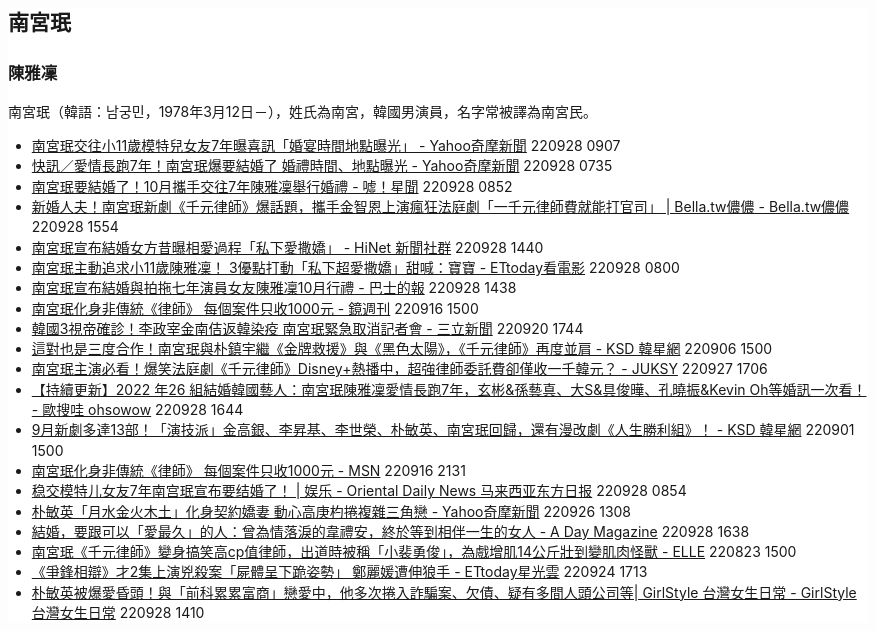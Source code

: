 ## 南宮珉

### 陳雅凜

南宮珉（韓語：남궁민，1978年3月12日－），姓氏為南宮，韓國男演員，名字常被譯為南宮民。
- [南宮珉交往小11歲模特兒女友7年曝喜訊「婚宴時間地點曝光」 - Yahoo奇摩新聞](https://tw.news.yahoo.com/%E5%8D%97%E5%AE%AE%E7%8F%89%E4%BA%A4%E5%BE%80%E5%B0%8F11%E6%AD%B2%E6%A8%A1%E7%89%B9%E5%85%92%E5%A5%B3%E5%8F%8B7%E5%B9%B4%E6%9B%9D%E5%96%9C%E8%A8%8A-%E5%A9%9A%E5%AE%B4%E6%99%82%E9%96%93%E5%9C%B0%E9%BB%9E%E6%9B%9D%E5%85%89-003421957.html "南宮珉交往小11歲模特兒女友7年曝喜訊「婚宴時間地點曝光」 - Yahoo奇摩新聞") 220928 0907
- [快訊／愛情長跑7年！南宮珉爆要結婚了 婚禮時間、地點曝光 - Yahoo奇摩新聞](https://tw.news.yahoo.com/%E5%BF%AB%E8%A8%8A-%E6%84%9B%E6%83%85%E9%95%B7%E8%B7%917%E5%B9%B4-%E5%8D%97%E5%AE%AE%E7%8F%89%E7%88%86%E8%A6%81%E7%B5%90%E5%A9%9A%E4%BA%86-%E5%A9%9A%E7%A6%AE%E6%99%82%E9%96%93-%E5%9C%B0%E9%BB%9E%E6%9B%9D%E5%85%89-233503864.html "快訊／愛情長跑7年！南宮珉爆要結婚了 婚禮時間、地點曝光 - Yahoo奇摩新聞") 220928 0735
- [南宮珉要結婚了！10月攜手交往7年陳雅凜舉行婚禮 - 噓！星聞](https://stars.udn.com/star/story/10088/6645515 "南宮珉要結婚了！10月攜手交往7年陳雅凜舉行婚禮 - 噓！星聞") 220928 0852
- [新婚人夫！南宮珉新劇《千元律師》爆話題，攜手金智恩上演瘋狂法庭劇「一千元律師費就能打官司」 | Bella.tw儂儂 - Bella.tw儂儂](https://www.bella.tw/articles/movies&culture/36887 "新婚人夫！南宮珉新劇《千元律師》爆話題，攜手金智恩上演瘋狂法庭劇「一千元律師費就能打官司」 | Bella.tw儂儂 - Bella.tw儂儂") 220928 1554
- [南宮珉宣布結婚女方昔曝相愛過程「私下愛撒嬌」 - HiNet 新聞社群](https://times.hinet.net/mobile/news/24163399 "南宮珉宣布結婚女方昔曝相愛過程「私下愛撒嬌」 - HiNet 新聞社群") 220928 1440
- [南宮珉主動追求小11歲陳雅凜！ 3優點打動「私下超愛撒嬌」甜喊：寶寶 - ETtoday看電影](https://movies.ettoday.net/news/2347019 "南宮珉主動追求小11歲陳雅凜！ 3優點打動「私下超愛撒嬌」甜喊：寶寶 - ETtoday看電影") 220928 0800
- [南宮珉宣布結婚與拍拖七年演員女友陳雅凜10月行禮 - 巴士的報](https://www.bastillepost.com/hongkong/article/11395989-%E5%8D%97%E5%AE%AE%E7%8F%89%E5%AE%A3%E5%B8%83%E7%B5%90%E5%A9%9A-%E8%88%87%E6%8B%8D%E6%8B%96%E4%B8%83%E5%B9%B4%E6%BC%94%E5%93%A1%E5%A5%B3%E5%8F%8B%E9%99%B3%E9%9B%85%E5%87%9C10%E6%9C%88%E8%A1%8C "南宮珉宣布結婚與拍拖七年演員女友陳雅凜10月行禮 - 巴士的報") 220928 1438
- [南宮珉化身非傳統《律師》 每個案件只收1000元 - 鏡週刊](https://www.mirrormedia.mg/story/20220916ent029/ "南宮珉化身非傳統《律師》 每個案件只收1000元 - 鏡週刊") 220916 1500
- [韓國3視帝確診！李政宰金南佶返韓染疫 南宮珉緊急取消記者會 - 三立新聞](https://star.setn.com/news/1180637 "韓國3視帝確診！李政宰金南佶返韓染疫 南宮珉緊急取消記者會 - 三立新聞") 220920 1744
- [這對也是三度合作！南宮珉與朴鎮宇繼《金牌救援》與《黑色太陽》，《千元律師》再度並肩 - KSD 韓星網](https://www.koreastardaily.com/tc/news/143216 "這對也是三度合作！南宮珉與朴鎮宇繼《金牌救援》與《黑色太陽》，《千元律師》再度並肩 - KSD 韓星網") 220906 1500
- [南宮珉主演必看！爆笑法庭劇《千元律師》Disney+熱播中，超強律師委託費卻僅收一千韓元？ - JUKSY](https://www.juksy.com/article/117699 "南宮珉主演必看！爆笑法庭劇《千元律師》Disney+熱播中，超強律師委託費卻僅收一千韓元？ - JUKSY") 220927 1706
- [【持續更新】2022 年26 組結婚韓國藝人：南宮珉陳雅凜愛情長跑7年，玄彬&孫藝真、大S&具俊曄、孔曉振&Kevin Oh等婚訊一次看！ - 歐搜哇 ohsowow](https://ohsowow.agentm.tw/articles/2329-%E9%9F%93%E5%9C%8B%E7%B5%90%E5%A9%9A%E8%97%9D%E4%BA%BA-2022-%E7%8E%84%E5%BD%AC-%E5%AD%AB%E8%97%9D%E7%9C%9F-%E5%A4%A7s-%E5%85%B7%E4%BF%8A%E7%87%81-%E5%AD%94%E6%9B%89%E6%8C%AF "【持續更新】2022 年26 組結婚韓國藝人：南宮珉陳雅凜愛情長跑7年，玄彬&孫藝真、大S&具俊曄、孔曉振&Kevin Oh等婚訊一次看！ - 歐搜哇 ohsowow") 220928 1644
- [9月新劇多達13部！「演技派」金高銀、李昇基、李世榮、朴敏英、南宮珉回歸，還有漫改劇《人生勝利組》！ - KSD 韓星網](https://www.koreastardaily.com/tc/news/143118 "9月新劇多達13部！「演技派」金高銀、李昇基、李世榮、朴敏英、南宮珉回歸，還有漫改劇《人生勝利組》！ - KSD 韓星網") 220901 1500
- [南宮珉化身非傳統《律師》 每個案件只收1000元 - MSN](https://www.msn.com/zh-tw/entertainment/news/%E5%8D%97%E5%AE%AE%E7%8F%89%E5%8C%96%E8%BA%AB%E9%9D%9E%E5%82%B3%E7%B5%B1%E3%80%8A%E5%BE%8B%E5%B8%AB%E3%80%8B-%E6%AF%8F%E5%80%8B%E6%A1%88%E4%BB%B6%E5%8F%AA%E6%94%B61000%E5%85%83/ar-AA11UrM5 "南宮珉化身非傳統《律師》 每個案件只收1000元 - MSN") 220916 2131
- [稳交模特儿女友7年南宫珉宣布要结婚了！ | 娱乐 - Oriental Daily News 马来西亚东方日报](https://www.orientaldaily.com.my/news/entertainment/2022/09/28/515204 "稳交模特儿女友7年南宫珉宣布要结婚了！ | 娱乐 - Oriental Daily News 马来西亚东方日报") 220928 0854
- [朴敏英「月水金火木土」化身契約嬌妻 動心高庚杓捲複雜三角戀 - Yahoo奇摩新聞](https://tw.news.yahoo.com/%E6%9C%B4%E6%95%8F%E8%8B%B1-%E6%9C%88%E6%B0%B4%E9%87%91%E7%81%AB%E6%9C%A8%E5%9C%9F-%E5%8C%96%E8%BA%AB%E5%A5%91%E7%B4%84%E5%AC%8C%E5%A6%BB-%E5%8B%95%E5%BF%83%E9%AB%98%E5%BA%9A%E6%9D%93%E6%8D%B2%E8%A4%87%E9%9B%9C%E4%B8%89%E8%A7%92%E6%88%80-045810236.html "朴敏英「月水金火木土」化身契約嬌妻 動心高庚杓捲複雜三角戀 - Yahoo奇摩新聞") 220926 1308
- [結婚，要跟可以「愛最久」的人：曾為情落淚的韋禮安，終於等到相伴一生的女人 - A Day Magazine](https://www.adaymag.com/2022/09/28/weibird-just-got-married.html "結婚，要跟可以「愛最久」的人：曾為情落淚的韋禮安，終於等到相伴一生的女人 - A Day Magazine") 220928 1638
- [南宮珉《千元律師》變身搞笑高cp值律師，出道時被稱「小裴勇俊」，為戲增肌14公斤壯到變肌肉怪獸 - ELLE](https://www.elle.com/tw/beauty/health/g40962729/namkoong-min/ "南宮珉《千元律師》變身搞笑高cp值律師，出道時被稱「小裴勇俊」，為戲增肌14公斤壯到變肌肉怪獸 - ELLE") 220823 1500
- [《爭鋒相辯》才2集上演兇殺案「屍體呈下跪姿勢」 鄭麗媛遭伸狼手 - ETtoday星光雲](https://star.ettoday.net/news/2344959 "《爭鋒相辯》才2集上演兇殺案「屍體呈下跪姿勢」 鄭麗媛遭伸狼手 - ETtoday星光雲") 220924 1713
- [朴敏英被爆愛昏頭！與「前科累累富商」戀愛中，他多次捲入詐騙案、欠債、疑有多間人頭公司等| GirlStyle 台灣女生日常 - GirlStyle 台灣女生日常](https://girlstyle.com/tw/article/357334/%E6%9C%B4%E6%95%8F%E8%8B%B1-%E5%AF%8C%E5%95%86-%E6%88%80%E6%84%9B-%E9%9F%93%E5%9C%8B-%E5%89%8D%E7%A7%91 "朴敏英被爆愛昏頭！與「前科累累富商」戀愛中，他多次捲入詐騙案、欠債、疑有多間人頭公司等| GirlStyle 台灣女生日常 - GirlStyle 台灣女生日常") 220928 1410
